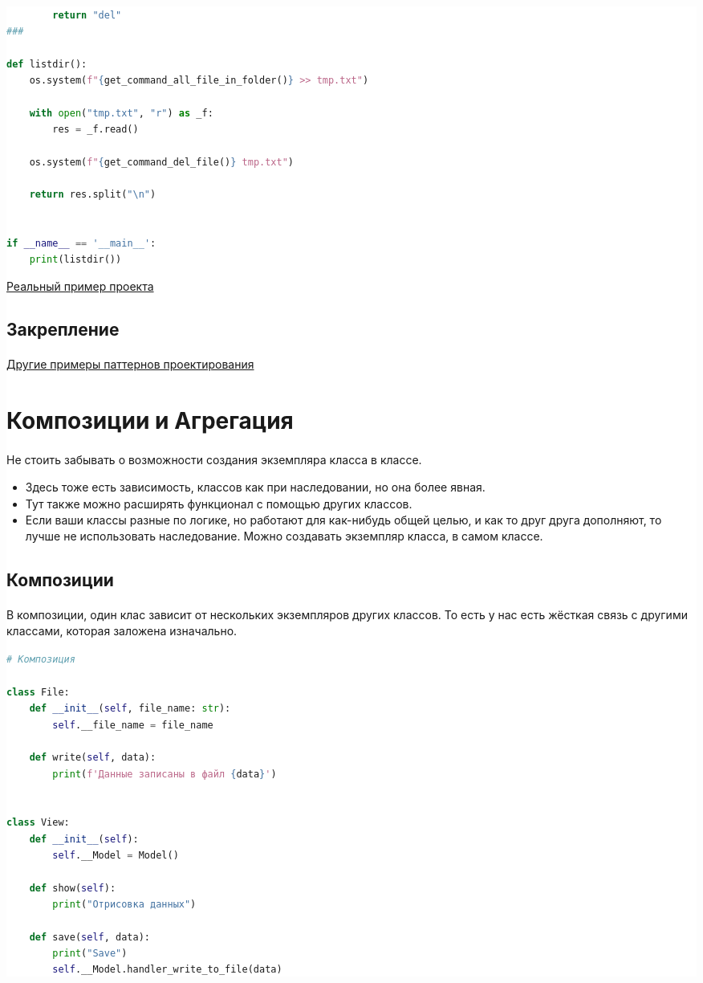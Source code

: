 ```python
		return "del"
###

def listdir():
	os.system(f"{get_command_all_file_in_folder()} >> tmp.txt")

	with open("tmp.txt", "r") as _f:
		res = _f.read()

	os.system(f"{get_command_del_file()} tmp.txt")

	return res.split("\n")


if __name__ == '__main__':
	print(listdir())

```

[Реальный пример проекта](https://github.com/denisxab/console_debugger/blob/main/helpful/date_obj.py)

## Закрепление

[Другие примеры паттернов проектирования](https://refactoring.guru/ru/design-patterns/catalog)

# Композиции и Агрегация

Не стоить забывать о возможности создания экземпляра класса в классе.

- Здесь тоже есть зависимость, классов как при наследовании, но она более явная.
- Тут также можно расширять функционал с помощью других классов.
- Если ваши классы разные по логике, но работают для как-нибудь общей целью, и как то друг друга дополняют,
    то лучше не использовать наследование. Можно создавать экземпляр класса, в самом классе.

## Композиции

В композиции, один клас зависит от нескольких экземпляров других классов.
То есть у нас есть жёсткая связь с другими классами, которая заложена изначально.

```python
# Композиция

class File:
	def __init__(self, file_name: str):
		self.__file_name = file_name

	def write(self, data):
		print(f'Данные записаны в файл {data}')


class View:
	def __init__(self):
		self.__Model = Model()

	def show(self):
		print("Отрисовка данных")

	def save(self, data):
		print("Save")
		self.__Model.handler_write_to_file(data)

```